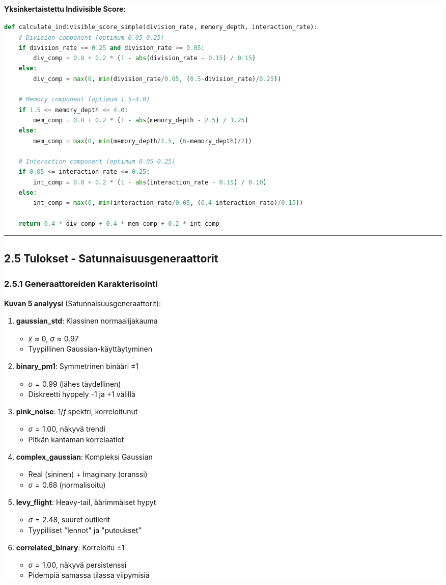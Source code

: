 **Yksinkertaistettu Indivisible Score**:
```python
def calculate_indivisible_score_simple(division_rate, memory_depth, interaction_rate):
    # Division component (optimum 0.05-0.25)
    if division_rate <= 0.25 and division_rate >= 0.05:
        div_comp = 0.8 + 0.2 * (1 - abs(division_rate - 0.15) / 0.15)
    else:
        div_comp = max(0, min(division_rate/0.05, (0.5-division_rate)/0.25))
    
    # Memory component (optimum 1.5-4.0)
    if 1.5 <= memory_depth <= 4.0:
        mem_comp = 0.8 + 0.2 * (1 - abs(memory_depth - 2.5) / 1.25)
    else:
        mem_comp = max(0, min(memory_depth/1.5, (6-memory_depth)/2))
    
    # Interaction component (optimum 0.05-0.25)
    if 0.05 <= interaction_rate <= 0.25:
        int_comp = 0.8 + 0.2 * (1 - abs(interaction_rate - 0.15) / 0.10)
    else:
        int_comp = max(0, min(interaction_rate/0.05, (0.4-interaction_rate)/0.15))
    
    return 0.4 * div_comp + 0.4 * mem_comp + 0.2 * int_comp
```

---

## 2.5 Tulokset - Satunnaisuusgeneraattorit

### 2.5.1 Generaattoreiden Karakterisointi

**Kuvan 5 analyysi** (Satunnaisuusgeneraattorit):

1. **gaussian_std**: Klassinen normaalijakauma
   - $\bar{x} \approx 0$, $\sigma \approx 0.97$
   - Tyypillinen Gaussian-käyttäytyminen

2. **binary_pm1**: Symmetrinen binääri $\pm 1$
   - $\sigma = 0.99$ (lähes täydellinen)
   - Diskreetti hyppely -1 ja +1 välillä

3. **pink_noise**: $1/f$ spektri, korreloitunut
   - $\sigma = 1.00$, näkyvä trendi
   - Pitkän kantaman korrelaatiot

4. **complex_gaussian**: Kompleksi Gaussian
   - Real (sininen) + Imaginary (oranssi)
   - $\sigma = 0.68$ (normalisoitu)

5. **levy_flight**: Heavy-tail, äärimmäiset hypyt
   - $\sigma = 2.48$, suuret outlierit
   - Tyypilliset "lennot" ja "putoukset"

6. **correlated_binary**: Korreloitu $\pm 1$
   - $\sigma = 1.00$, näkyvä persistenssi
   - Pidempiä samassa tilassa viipymisiä
